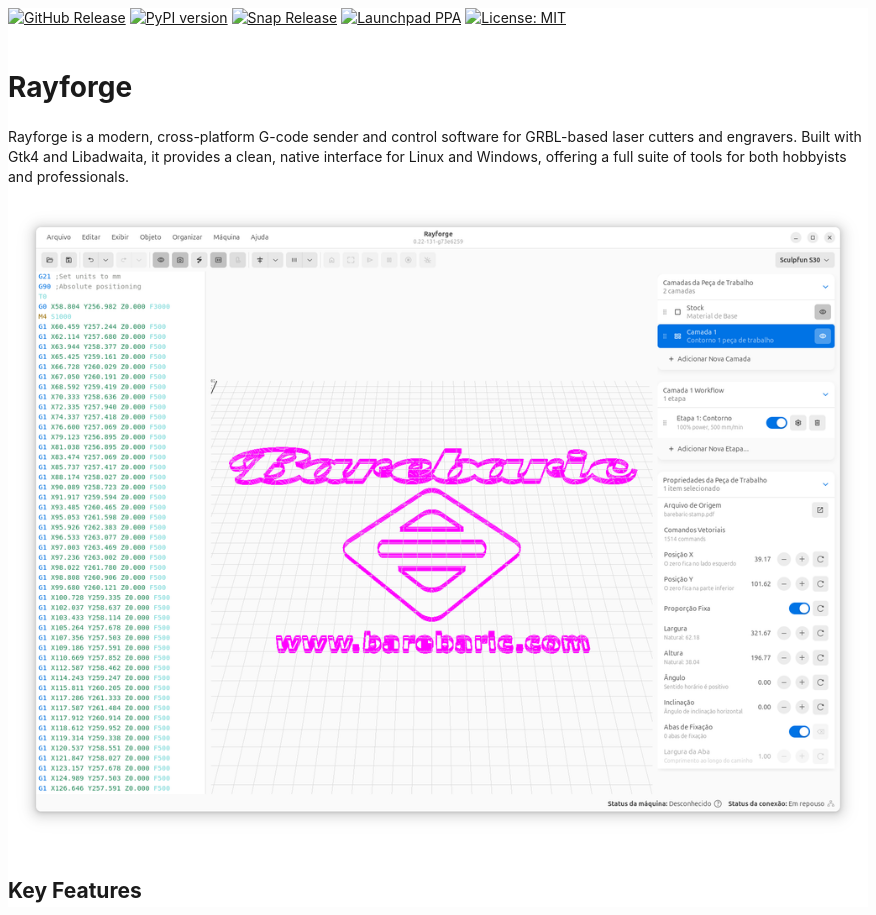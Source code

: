 [![GitHub Release](https://img.shields.io/github/release/barebaric/rayforge.svg?style=flat)](https://github.com/barebaric/rayforge/releases/)
[![PyPI version](https://img.shields.io/pypi/v/rayforge)](https://pypi.org/project/rayforge/)
[![Snap Release](https://snapcraft.io/rayforge/badge.svg)](https://snapcraft.io/rayforge)
[![Launchpad PPA](https://img.shields.io/badge/PPA-blue)](https://launchpad.net/~knipknap/+archive/ubuntu/rayforge)
[![License: MIT](https://img.shields.io/badge/License-MIT-yellow.svg)](https://opensource.org/licenses/MIT)

# Rayforge

Rayforge is a modern, cross-platform G-code sender and control software for GRBL-based laser cutters and engravers. Built with Gtk4 and Libadwaita, it provides a clean, native interface for Linux and Windows, offering a full suite of tools for both hobbyists and professionals.

![Screenshot](docs/ss-main.png)

## Key Features
